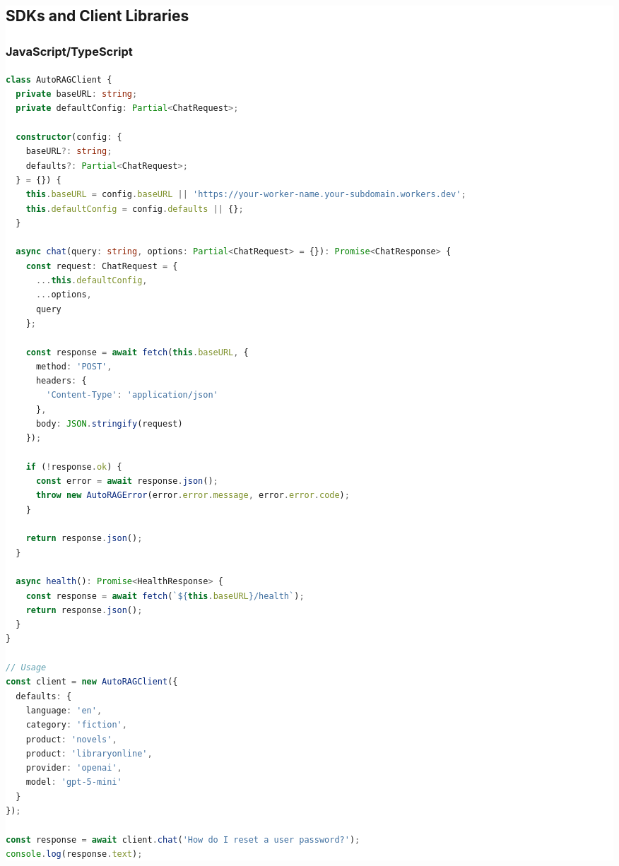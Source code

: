 ## SDKs and Client Libraries

### JavaScript/TypeScript
```typescript
class AutoRAGClient {
  private baseURL: string;
  private defaultConfig: Partial<ChatRequest>;
  
  constructor(config: {
    baseURL?: string;
    defaults?: Partial<ChatRequest>;
  } = {}) {
    this.baseURL = config.baseURL || 'https://your-worker-name.your-subdomain.workers.dev';
    this.defaultConfig = config.defaults || {};
  }
  
  async chat(query: string, options: Partial<ChatRequest> = {}): Promise<ChatResponse> {
    const request: ChatRequest = {
      ...this.defaultConfig,
      ...options,
      query
    };
    
    const response = await fetch(this.baseURL, {
      method: 'POST',
      headers: {
        'Content-Type': 'application/json'
      },
      body: JSON.stringify(request)
    });
    
    if (!response.ok) {
      const error = await response.json();
      throw new AutoRAGError(error.error.message, error.error.code);
    }
    
    return response.json();
  }
  
  async health(): Promise<HealthResponse> {
    const response = await fetch(`${this.baseURL}/health`);
    return response.json();
  }
}

// Usage
const client = new AutoRAGClient({
  defaults: {
    language: 'en',
    category: 'fiction',
    product: 'novels',
    product: 'libraryonline',
    provider: 'openai',
    model: 'gpt-5-mini'
  }
});

const response = await client.chat('How do I reset a user password?');
console.log(response.text);
```
